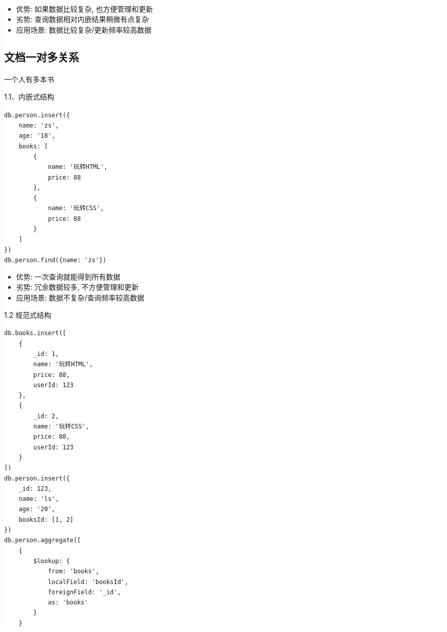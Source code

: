 

- 优势: 如果数据比较复杂, 也方便管理和更新
- 劣势: 查询数据相对内嵌结果稍微有点复杂
- 应用场景: 数据比较复杂/更新频率较高数据

## 文档一对多关系

一个人有多本书

1.1、内嵌式结构

```
db.person.insert({
    name: 'zs',
    age: '18',
    books: [
        {
            name: '玩转HTML',
            price: 88
        },
        {
            name: '玩转CSS',
            price: 88
        }
    ]
})
db.person.find({name: 'zs'})
```



- 优势: 一次查询就能得到所有数据
- 劣势: 冗余数据较多, 不方便管理和更新
- 应用场景: 数据不复杂/查询频率较高数据

1.2 规范式结构

```
db.books.insert([
    {
        _id: 1,
        name: '玩转HTML',
        price: 88,
        userId: 123
    },
    {
        _id: 2,
        name: '玩转CSS',
        price: 88,
        userId: 123
    }
])
db.person.insert({
    _id: 123,
    name: 'ls',
    age: '20',
    booksId: [1, 2]
})
db.person.aggregate([
    {
        $lookup: {
            from: 'books',
            localField: 'booksId',
            foreignField: '_id',
            as: 'books'
        }
    }
```